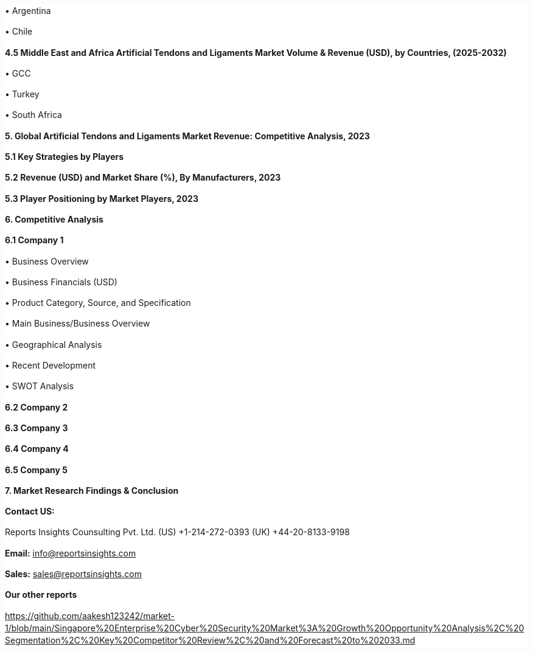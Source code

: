 • Argentina

• Chile

<strong>4.5 Middle East and Africa Artificial Tendons and Ligaments Market Volume &amp; Revenue (USD), by Countries, (2025-2032)</strong>

• GCC

• Turkey

• South Africa

<strong>5. Global Artificial Tendons and Ligaments Market Revenue: Competitive Analysis, 2023</strong>

<strong>5.1 Key Strategies by Players</strong>

<strong>5.2 Revenue (USD) and Market Share (%), By Manufacturers, 2023</strong>

<strong>5.3 Player Positioning by Market Players, 2023</strong>

<strong>6. Competitive Analysis</strong>

<strong>6.1 Company 1</strong>

• Business Overview

• Business Financials (USD)

• Product Category, Source, and Specification

• Main Business/Business Overview

• Geographical Analysis

• Recent Development

• SWOT Analysis

<strong>6.2 Company 2</strong>

<strong>6.3 Company 3</strong>

<strong>6.4 Company 4</strong>

<strong>6.5 Company 5</strong>

<strong>7. Market Research Findings &amp; Conclusion</strong>

<strong>Contact US:</strong>

Reports Insights Counsulting Pvt. Ltd.
(US) +1-214-272-0393
(UK) +44-20-8133-9198
<p class=""""><b>Email:</b> <a href=mailto:info@reportsinsights.com>info@reportsinsights.com</a></p>
<p class=""""><b>Sales:</b> <a href=mailto:sales@reportsinsights.com>sales@reportsinsights.com</a></p>

<strong>Our other reports</strong>

<a href=https://github.com/aakesh123242/market-1/blob/main/Singapore%20Enterprise%20Cyber%20Security%20Market%3A%20Growth%20Opportunity%20Analysis%2C%20Segmentation%2C%20Key%20Competitor%20Review%2C%20and%20Forecast%20to%202033.md>https://github.com/aakesh123242/market-1/blob/main/Singapore%20Enterprise%20Cyber%20Security%20Market%3A%20Growth%20Opportunity%20Analysis%2C%20Segmentation%2C%20Key%20Competitor%20Review%2C%20and%20Forecast%20to%202033.md</a>
